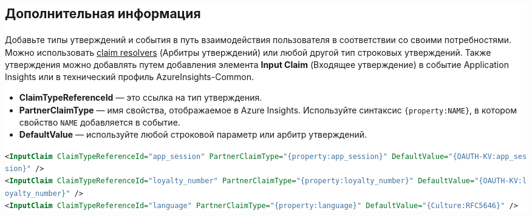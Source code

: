 ## <a name="next-steps"></a>Дополнительная информация

Добавьте типы утверждений и события в путь взаимодействия пользователя в соответствии со своими потребностями. Можно использовать [claim resolvers](claim-resolver-overview.md) (Арбитры утверждений) или любой другой тип строковых утверждений. Также утверждения можно добавлять путем добавления элемента **Input Claim** (Входящее утверждение) в событие Application Insights или в технический профиль AzureInsights-Common. 

- **ClaimTypeReferenceId** — это ссылка на тип утверждения.
- **PartnerClaimType** — имя свойства, отображаемое в Azure Insights. Используйте синтаксис `{property:NAME}`, в котором свойство `NAME` добавляется в событие. 
- **DefaultValue** — используйте любой строковой параметр или арбитр утверждений. 

```XML
<InputClaim ClaimTypeReferenceId="app_session" PartnerClaimType="{property:app_session}" DefaultValue="{OAUTH-KV:app_session}" />
<InputClaim ClaimTypeReferenceId="loyalty_number" PartnerClaimType="{property:loyalty_number}" DefaultValue="{OAUTH-KV:loyalty_number}" />
<InputClaim ClaimTypeReferenceId="language" PartnerClaimType="{property:language}" DefaultValue="{Culture:RFC5646}" />
```

